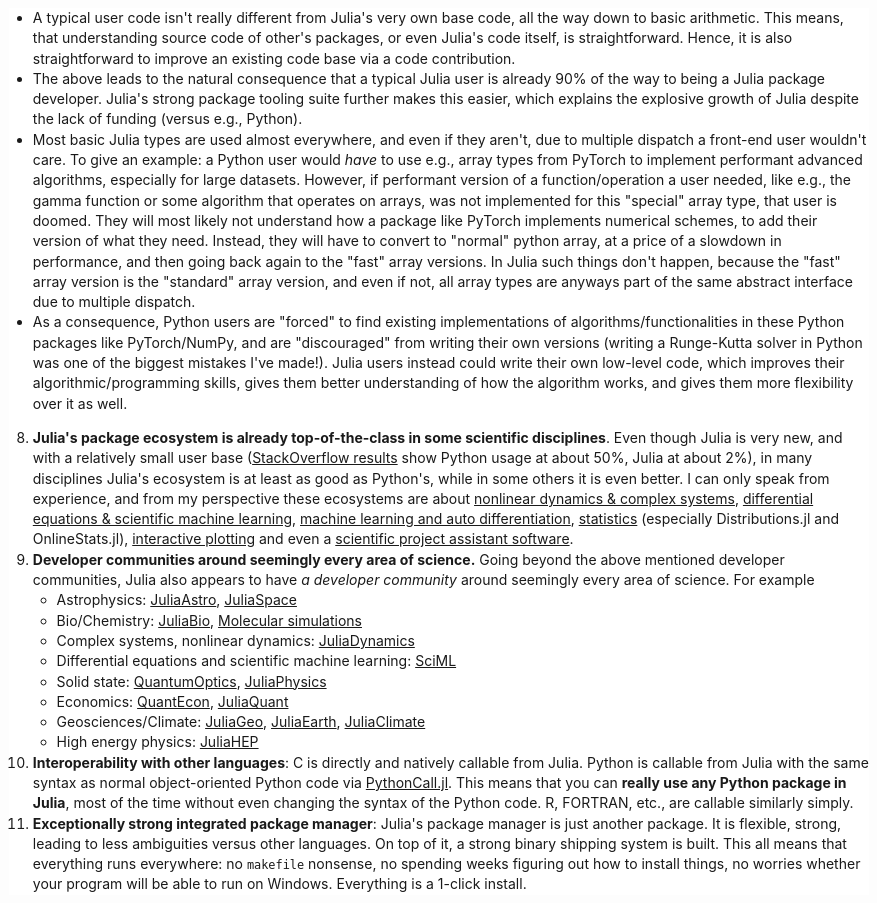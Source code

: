    * A typical user code isn't really different from Julia's very own base code, all the way down to basic arithmetic. This means, that understanding source code of other's packages, or even Julia's code itself, is straightforward. Hence, it is also straightforward to improve an existing code base via a code contribution.
   * The above leads to the natural consequence that a typical Julia user is already 90% of the way to being a Julia package developer. Julia's strong package tooling suite further makes this easier, which explains the explosive growth of Julia despite the lack of funding (versus e.g., Python).
   * Most basic Julia types are used almost everywhere, and even if they aren't, due to multiple dispatch a front-end user wouldn't care. To give an example: a Python user would _have_ to use e.g., array types from PyTorch to implement performant advanced algorithms, especially for large datasets. However, if performant version of a function/operation a user needed, like e.g., the gamma function or some algorithm that operates on arrays, was not implemented for this "special" array type, that user is doomed. They will most likely not understand how a package like PyTorch implements numerical schemes, to add their version of what they need. Instead, they will have to convert to "normal" python array, at a price of a slowdown in performance, and then going back again to the "fast" array versions. In Julia such things don't happen, because the "fast" array version is the "standard" array version, and even if not, all array types are anyways part of the same abstract interface due to multiple dispatch.
   * As a consequence, Python users are "forced" to find existing implementations of algorithms/functionalities in these Python packages like PyTorch/NumPy, and are "discouraged" from writing their own versions (writing a Runge-Kutta solver in Python was one of the biggest mistakes I've made!). Julia users instead could write their own low-level code, which improves their algorithmic/programming skills, gives them better understanding of how the algorithm works, and gives them more flexibility over it as well.
8. **Julia's package ecosystem is already top-of-the-class in some scientific disciplines**. Even though Julia is very new, and with a relatively small user base ([StackOverflow results](https://survey.stackoverflow.co/2022/#technology-most-popular-technologies) show Python usage at about 50%, Julia at about 2%), in many disciplines Julia's ecosystem is at least as good as Python's, while in some others it is even better. I can only speak from experience, and from my perspective these ecosystems are about [nonlinear dynamics & complex systems](https://juliadynamics.github.io/JuliaDynamics/), [differential equations & scientific machine learning](https://sciml.ai/), [machine learning and auto differentiation](https://fluxml.ai/), [statistics](https://github.com/JuliaStats) (especially Distributions.jl and OnlineStats.jl), [interactive plotting](https://docs.makie.org/stable/) and even a [scientific project assistant software](https://github.com/JuliaDynamics/DrWatson.jl).
9. **Developer communities around seemingly every area of science.** Going beyond the above mentioned developer communities, Julia also appears to have _a developer community_ around seemingly every area of science. For example
   - Astrophysics: [JuliaAstro](https://juliaastro.github.io/), [JuliaSpace](https://github.com/JuliaSpace)
   - Bio/Chemistry: [JuliaBio](https://biojulia.net/), [Molecular simulations](https://github.com/JuliaMolSim)
   - Complex systems, nonlinear dynamics: [JuliaDynamics](https://juliadynamics.github.io/JuliaDynamics/)
   - Differential equations and scientific machine learning: [SciML](https://sciml.ai/)
   - Solid state: [QuantumOptics](https://qojulia.org/), [JuliaPhysics](https://github.com/JuliaPhysics)
   - Economics: [QuantEcon](https://julia.quantecon.org/), [JuliaQuant](https://github.com/JuliaQuant)
   - Geosciences/Climate: [JuliaGeo](https://github.com/JuliaGeo), [JuliaEarth](https://github.com/JuliaEarth), [JuliaClimate](https://github.com/JuliaClimate)
   - High energy physics: [JuliaHEP](https://www.juliahep.org/)
10.  **Interoperability with other languages**: C is directly and natively callable from Julia. Python is callable from Julia with the same syntax as normal object-oriented Python code via [PythonCall.jl](https://github.com/cjdoris/PythonCall.jl). This means that you can **really use any Python package in Julia**, most of the time without even changing the syntax of the Python code. R, FORTRAN, etc., are callable similarly simply.
11. **Exceptionally strong integrated package manager**: Julia's package manager is just another package. It is flexible, strong, leading to less ambiguities versus other languages. On top of it, a strong binary shipping system is built. This all means that everything runs everywhere: no `makefile` nonsense, no spending weeks figuring out how to install things, no worries whether your program will be able to run on Windows. Everything is a 1-click install.